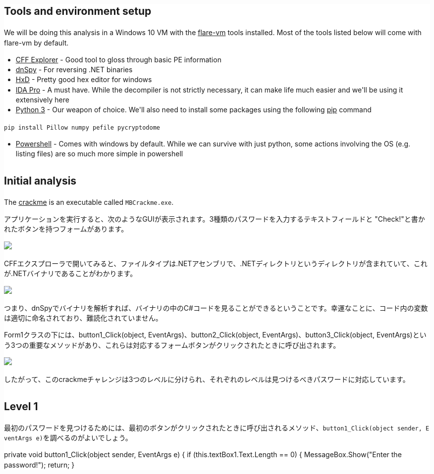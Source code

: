 ## Tools and environment setup

We will be doing this analysis in a Windows 10 VM with the [flare-vm](https://github.com/mandiant/flare-vm) tools installed. Most of the tools listed below will come with flare-vm by default.

-   [CFF Explorer](https://ntcore.com/?page_id=388) - Good tool to gloss through basic PE information
-   [dnSpy](https://github.com/dnSpy/dnSpy) - For reversing .NET binaries
-   [HxD](https://mh-nexus.de/en/hxd/) - Pretty good hex editor for windows
-   [IDA Pro](https://hex-rays.com/ida-pro/) - A must have. While the decompiler is not strictly necessary, it can make life much easier and we'll be using it extensively here
-   [Python 3](https://www.python.org/) - Our weapon of choice. We'll also need to install some packages using the following [pip](https://pip.pypa.io/en/stable/) command

```
pip install Pillow numpy pefile pycryptodome
```

-   [Powershell](https://docs.microsoft.com/en-us/powershell/) - Comes with windows by default. While we can survive with just python, some actions involving the OS (e.g. listing files) are so much more simple in powershell

## Initial analysis

The [crackme](https://blog.malwarebytes.com/threat-intelligence/2021/10/the-return-of-the-malwarebytes-crackme/) is an executable called `MBCrackme.exe`.

アプリケーションを実行すると、次のようなGUIが表示されます。3種類のパスワードを入力するテキストフィールドと "Check!"と書かれたボタンを持つフォームがあります。

[![](https://github.com/JLeow00/malwarebytes-crackme-3/raw/main/images/figure_0.png)](https://github.com/JLeow00/malwarebytes-crackme-3/blob/main/images/figure_0.png)

CFFエクスプローラで開いてみると、ファイルタイプは.NETアセンブリで、.NETディレクトリというディレクトリが含まれていて、これが.NETバイナリであることがわかります。

[![](https://github.com/JLeow00/malwarebytes-crackme-3/raw/main/images/figure_1.png)](https://github.com/JLeow00/malwarebytes-crackme-3/blob/main/images/figure_1.png)

つまり、dnSpyでバイナリを解析すれば、バイナリの中のC#コードを見ることができるということです。幸運なことに、コード内の変数は適切に命名されており、難読化されていません。

Form1クラスの下には、button1_Click(object, EventArgs)、button2_Click(object, EventArgs)、button3_Click(object, EventArgs)という3つの重要なメソッドがあり、これらは対応するフォームボタンがクリックされたときに呼び出されます。

[![](https://github.com/JLeow00/malwarebytes-crackme-3/raw/main/images/figure_2.png)](https://github.com/JLeow00/malwarebytes-crackme-3/blob/main/images/figure_2.png)

したがって、このcrackmeチャレンジは3つのレベルに分けられ、それぞれのレベルは見つけるべきパスワードに対応しています。

## Level 1

最初のパスワードを見つけるためには、最初のボタンがクリックされたときに呼び出されるメソッド、`button1_Click(object sender, EventArgs e)`を調べるのがよいでしょう。

private void button1\_Click(object sender, EventArgs e)
{
if (this.textBox1.Text.Length \== 0)
{
MessageBox.Show("Enter the password!");
return;
}
